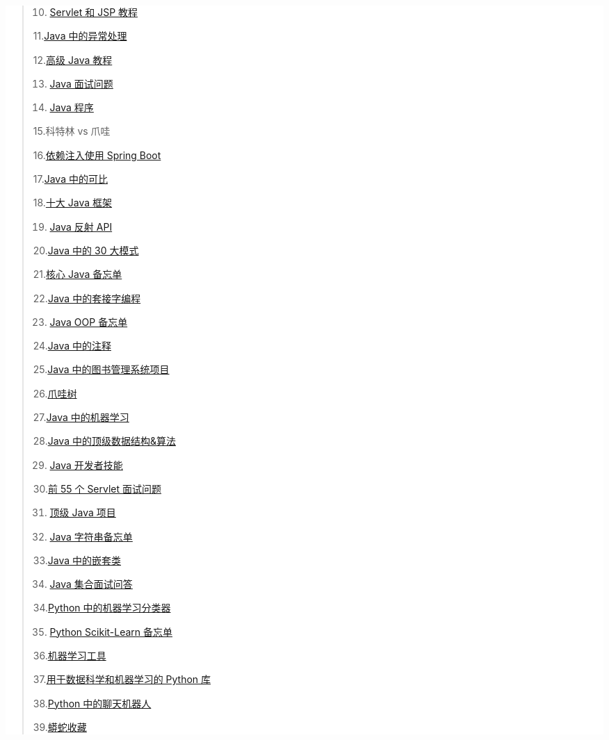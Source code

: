 > 10. [Servlet 和 JSP 教程](/edureka/servlet-and-jsp-tutorial-ef2e2ab9ee2a)
> 
> 11.[Java 中的异常处理](/edureka/java-exception-handling-7bd07435508c)
> 
> 12.[高级 Java 教程](/edureka/advanced-java-tutorial-f6ebac5175ec)
> 
> 13. [Java 面试问题](/edureka/java-interview-questions-1d59b9c53973)
> 
> 14. [Java 程序](/edureka/java-programs-1e3220df2e76)
> 
> 15.科特林 vs 爪哇
> 
> 16.[依赖注入使用 Spring Boot](/edureka/what-is-dependency-injection-5006b53af782)
> 
> 17.[Java 中的可比](/edureka/comparable-in-java-e9cfa7be7ff7)
> 
> 18.[十大 Java 框架](/edureka/java-frameworks-5d52f3211f39)
> 
> 19. [Java 反射 API](/edureka/java-reflection-api-d38f3f5513fc)
> 
> 20.[Java 中的 30 大模式](/edureka/pattern-programs-in-java-f33186c711c8)
> 
> 21.[核心 Java 备忘单](/edureka/java-cheat-sheet-3ad4d174012c)
> 
> 22.[Java 中的套接字编程](/edureka/socket-programming-in-java-f09b82facd0)
> 
> 23. [Java OOP 备忘单](/edureka/java-oop-cheat-sheet-9c6ebb5e1175)
> 
> 24.[Java 中的注释](/edureka/annotations-in-java-9847d531d2bb)
> 
> 25.[Java 中的图书管理系统项目](/edureka/library-management-system-project-in-java-b003acba7f17)
> 
> 26.[爪哇树](/edureka/java-binary-tree-caede8dfada5)
> 
> 27.[Java 中的机器学习](/edureka/machine-learning-in-java-db872998f368)
> 
> 28.[Java 中的顶级数据结构&算法](/edureka/data-structures-algorithms-in-java-d27e915db1c5)
> 
> 29. [Java 开发者技能](/edureka/java-developer-skills-83983e3d3b92)
> 
> 30.[前 55 个 Servlet 面试问题](/edureka/servlet-interview-questions-266b8fbb4b2d)
> 
> 31. [](/edureka/java-exception-handling-7bd07435508c) [顶级 Java 项目](/edureka/java-projects-db51097281e3)
> 
> 32. [Java 字符串备忘单](/edureka/java-string-cheat-sheet-9a91a6b46540)
> 
> 33.[Java 中的嵌套类](/edureka/nested-classes-java-f1987805e7e3)
> 
> 34. [Java 集合面试问答](/edureka/java-collections-interview-questions-162c5d7ef078)
> 
> 34.[Python 中的机器学习分类器](/edureka/machine-learning-classifier-c02fbd8400c9)
> 
> 35. [Python Scikit-Learn 备忘单](/edureka/python-scikit-learn-cheat-sheet-9786382be9f5)
> 
> 36.[机器学习工具](/edureka/python-libraries-for-data-science-and-machine-learning-1c502744f277)
> 
> 37.[用于数据科学和机器学习的 Python 库](/edureka/python-libraries-for-data-science-and-machine-learning-1c502744f277)
> 
> 38.[Python 中的聊天机器人](/edureka/how-to-make-a-chatbot-in-python-b68fd390b219)
> 
> 39.[蟒蛇收藏](/edureka/collections-in-python-d0bc0ed8d938)
> 